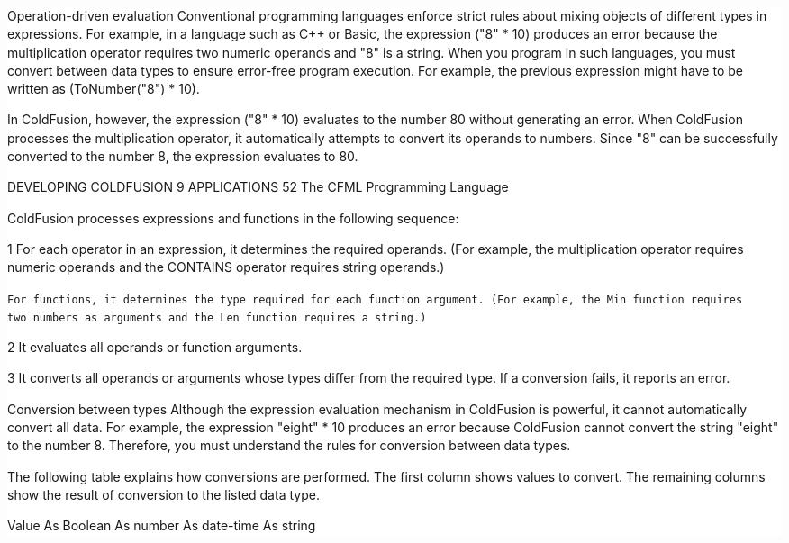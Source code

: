 
Operation-driven evaluation
Conventional programming languages enforce strict rules about mixing objects of different types in expressions. For
example, in a language such as C++ or Basic, the expression ("8" * 10) produces an error because the multiplication
operator requires two numeric operands and "8" is a string. When you program in such languages, you must convert
between data types to ensure error-free program execution. For example, the previous expression might have to be
written as (ToNumber("8") * 10).

In ColdFusion, however, the expression ("8" * 10) evaluates to the number 80 without generating an error. When
ColdFusion processes the multiplication operator, it automatically attempts to convert its operands to numbers. Since
"8" can be successfully converted to the number 8, the expression evaluates to 80.




                                              

DEVELOPING COLDFUSION 9 APPLICATIONS                                                                                                            52
The CFML Programming Language




ColdFusion processes expressions and functions in the following sequence:

1 For each operator in an expression, it determines the required operands. (For example, the multiplication operator
    requires numeric operands and the CONTAINS operator requires string operands.)

    For functions, it determines the type required for each function argument. (For example, the Min function requires
    two numbers as arguments and the Len function requires a string.)

2 It evaluates all operands or function arguments.

3 It converts all operands or arguments whose types differ from the required type. If a conversion fails, it reports an
    error.


Conversion between types
Although the expression evaluation mechanism in ColdFusion is powerful, it cannot automatically convert all data.
For example, the expression "eight" * 10 produces an error because ColdFusion cannot convert the string "eight"
to the number 8. Therefore, you must understand the rules for conversion between data types.

The following table explains how conversions are performed. The first column shows values to convert. The remaining
columns show the result of conversion to the listed data type.


 Value        As Boolean                   As number                               As date-time                         As string
